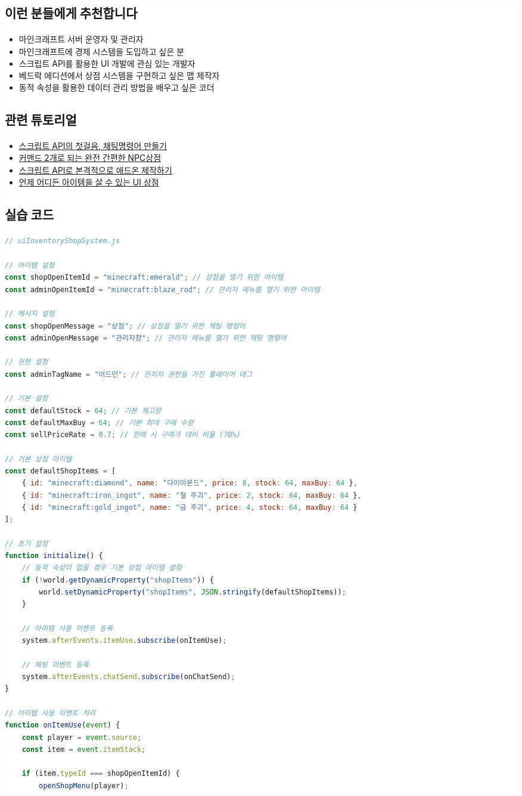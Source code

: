 ## 이런 분들에게 추천합니다
- 마인크래프트 서버 운영자 및 관리자
- 마인크래프트에 경제 시스템을 도입하고 싶은 분
- 스크립트 API를 활용한 UI 개발에 관심 있는 개발자
- 베드락 에디션에서 상점 시스템을 구현하고 싶은 맵 제작자
- 동적 속성을 활용한 데이터 관리 방법을 배우고 싶은 코더

## 관련 튜토리얼
- [스크립트 API의 첫걸음, 채팅명령어 만들기](https://www.youtube.com/watch?v=zBVdaQ0AXOY)
- [커맨드 2개로 되는 완전 간편한 NPC상점](https://www.youtube.com/watch?v=)
- [스크립트 API로 본격적으로 애드온 제작하기](https://www.youtube.com/watch?v=)
- [언제 어디든 아이템을 살 수 있는 UI 상점](https://www.youtube.com/watch?v=)

## 실습 코드
```javascript
// uiInventoryShopSystem.js

// 아이템 설정
const shopOpenItemId = "minecraft:emerald"; // 상점을 열기 위한 아이템
const adminOpenItemId = "minecraft:blaze_rod"; // 관리자 메뉴를 열기 위한 아이템

// 메시지 설정
const shopOpenMessage = "상점"; // 상점을 열기 위한 채팅 명령어
const adminOpenMessage = "관리자창"; // 관리자 메뉴를 열기 위한 채팅 명령어

// 권한 설정
const adminTagName = "어드민"; // 관리자 권한을 가진 플레이어 태그

// 기본 설정
const defaultStock = 64; // 기본 재고량
const defaultMaxBuy = 64; // 기본 최대 구매 수량
const sellPriceRate = 0.7; // 판매 시 구매가 대비 비율 (70%)

// 기본 상점 아이템
const defaultShopItems = [
    { id: "minecraft:diamond", name: "다이아몬드", price: 8, stock: 64, maxBuy: 64 },
    { id: "minecraft:iron_ingot", name: "철 주괴", price: 2, stock: 64, maxBuy: 64 },
    { id: "minecraft:gold_ingot", name: "금 주괴", price: 4, stock: 64, maxBuy: 64 }
];

// 초기 설정
function initialize() {
    // 동적 속성이 없을 경우 기본 상점 아이템 설정
    if (!world.getDynamicProperty("shopItems")) {
        world.setDynamicProperty("shopItems", JSON.stringify(defaultShopItems));
    }
    
    // 아이템 사용 이벤트 등록
    system.afterEvents.itemUse.subscribe(onItemUse);
    
    // 채팅 이벤트 등록
    system.afterEvents.chatSend.subscribe(onChatSend);
}

// 아이템 사용 이벤트 처리
function onItemUse(event) {
    const player = event.source;
    const item = event.itemStack;
    
    if (item.typeId === shopOpenItemId) {
        openShopMenu(player);
```
